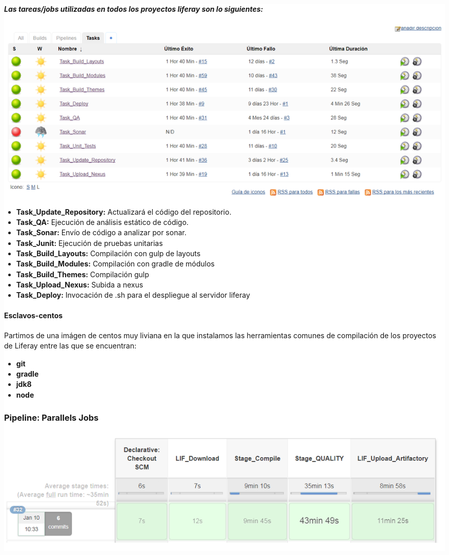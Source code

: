 ##### Las tareas/jobs utilizadas en todos los proyectos liferay son lo siguientes:

![](https://raw.githubusercontent.com/linealiferay/linealiferay.github.io/master/assets/images/ci/jenkins-jobs.png)

*   **Task_Update_Repository:** Actualizará el código del repositorio.
*   **Task_QA:** Ejecución de análisis estático de código.
*   **Task_Sonar:** Envío de código a analizar por sonar.
*   **Task_Junit:** Ejecución de pruebas unitarias
*   **Task_Build_Layouts:** Compilación con gulp de layouts
*   **Task_Build_Modules:** Compilación con gradle de módulos
*   **Task_Build_Themes:** Compilación gulp
*   **Task_Upload_Nexus:** Subida a nexus
*   **Task_Deploy:** Invocación de .sh para el despliegue al servidor liferay



#### [](#header-4)Esclavos-centos
Partimos de una imágen de centos muy liviana en la que instalamos las herramientas comunes de compilación de los proyectos de Liferay entre las que se encuentran:

*   **git**
*   **gradle**
*   **jdk8**
*   **node**

### [](#header-3)Pipeline: Parallels Jobs 

![](https://raw.githubusercontent.com/linealiferay/linealiferay.github.io/master/assets/images/ci/jenkins-jobs-parallels.png)
